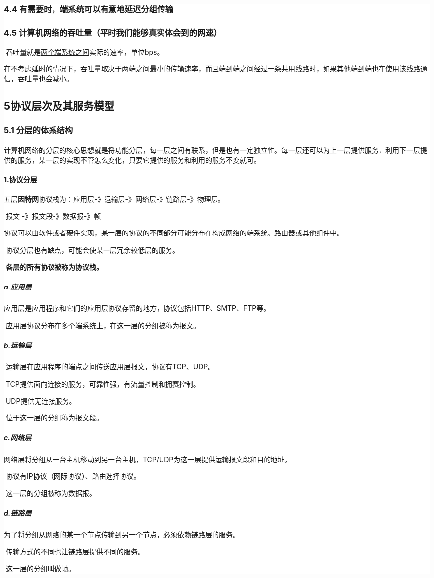 ### 4.4 有需要时，端系统可以有意地延迟分组传输

### 4.5 计算机网络的吞吐量（平时我们能够真实体会到的网速）

​	吞吐量就是<u>两个端系统之间</u>实际的速率，单位bps。

​	在不考虑延时的情况下，吞吐量取决于两端之间最小的传输速率，而且端到端之间经过一条共用线路时，如果其他端到端也在使用该线路通信，吞吐量也会减小。

## 5协议层次及其服务模型

### 5.1 分层的体系结构

​	计算机网络的分层的核心思想就是将功能分层，每一层之间有联系，但是也有一定独立性。每一层还可以为上一层提供服务，利用下一层提供的服务，某一层的实现不管怎么变化，只要它提供的服务和利用的服务不变就可。

#### 1.协议分层

​	五层**因特网**协议栈为：应用层-》运输层-》网络层-》链路层-》物理层。

​											报文   -》报文段-》数据报-》帧

​	协议可以由软件或者硬件实现，某一层的协议的不同部分可能分布在构成网络的端系统、路由器或其他组件中。

​	协议分层也有缺点，可能会使某一层冗余较低层的服务。

​	**各层的所有协议被称为协议栈。**

##### a.应用层

​	应用层是应用程序和它们的应用层协议存留的地方，协议包括HTTP、SMTP、FTP等。

​	应用层协议分布在多个端系统上，在这一层的分组被称为报文。

##### b.运输层

​	运输层在应用程序的端点之间传送应用层报文，协议有TCP、UDP。

​	TCP提供面向连接的服务，可靠性强，有流量控制和拥赛控制。

​	UDP提供无连接服务。

​	位于这一层的分组称为报文段。

##### c.网络层

​	网络层将分组从一台主机移动到另一台主机，TCP/UDP为这一层提供运输报文段和目的地址。

​	协议有IP协议（网际协议）、路由选择协议。

​	这一层的分组被称为数据报。

##### d.链路层

​	为了将分组从网络的某一个节点传输到另一个节点，必须依赖链路层的服务。

​	传输方式的不同也让链路层提供不同的服务。

​	这一层的分组叫做帧。
